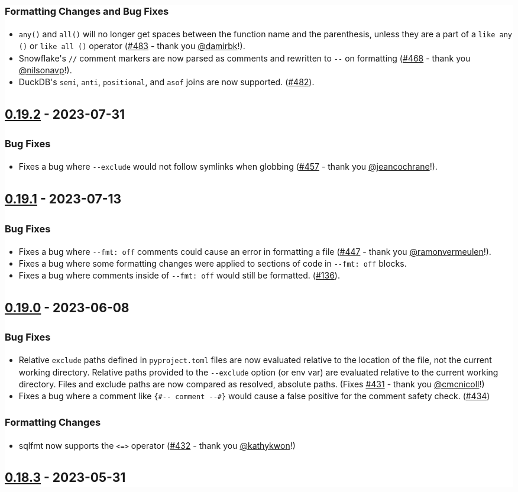 ### Formatting Changes and Bug Fixes

- `any()` and `all()` will no longer get spaces between the function name and the parenthesis, unless they are a part of a `like any ()` or `like all ()` operator ([#483](https://github.com/tconbeer/sqlfmt/issues/483) - thank you [@damirbk](https://github.com/damirbk)!).
- Snowflake's `//` comment markers are now parsed as comments and rewritten to `--` on formatting ([#468](https://github.com/tconbeer/sqlfmt/issues/468) - thank you [@nilsonavp](https://github.com/nilsonavp)!).
- DuckDB's `semi`, `anti`, `positional`, and `asof` joins are now supported. ([#482](https://github.com/tconbeer/sqlfmt/issues/482)).

## [0.19.2] - 2023-07-31

### Bug Fixes

- Fixes a bug where `--exclude` would not follow symlinks when globbing
  ([#457](https://github.com/tconbeer/sqlfmt/issues/457) - thank you [@jeancochrane](https://github.com/jeancochrane)!).

## [0.19.1] - 2023-07-13

### Bug Fixes

- Fixes a bug where `--fmt: off` comments could cause an error in formatting a file
  ([#447](https://github.com/tconbeer/sqlfmt/issues/447) - thank you [@ramonvermeulen](https://github.com/ramonvermeulen)!).
- Fixes a bug where some formatting changes were applied to sections of code in
  `--fmt: off` blocks.
- Fixes a bug where comments inside of `--fmt: off` would still be formatted.
  ([#136](https://github.com/tconbeer/sqlfmt/issues/136)).

## [0.19.0] - 2023-06-08

### Bug Fixes

- Relative `exclude` paths defined in `pyproject.toml` files are now evaluated relative to the location of the file, not the current working directory.
  Relative paths provided to the `--exclude` option (or env var) are evaluated relative to the current working directory. Files and exclude paths
  are now compared as resolved, absolute paths. (Fixes [#431](https://github.com/tconbeer/sqlfmt/issues/431) - thank you [@cmcnicoll](https://github.com/cmcnicoll)!)
- Fixes a bug where a comment like `{#-- comment --#}` would cause a false positive for the
  comment safety check. ([#434](https://github.com/tconbeer/sqlfmt/issues/434))

### Formatting Changes

- sqlfmt now supports the `<=>` operator ([#432](https://github.com/tconbeer/sqlfmt/issues/432) - thank you [@kathykwon](https://github.com/kathykwon)!)

## [0.18.3] - 2023-05-31


[unreleased]: https://github.com/tconbeer/sqlfmt/compare/0.23.2...HEAD
[0.23.2]: https://github.com/tconbeer/sqlfmt/compare/0.23.1...0.23.2
[0.23.1]: https://github.com/tconbeer/sqlfmt/compare/0.23.0...0.23.1
[0.23.0]: https://github.com/tconbeer/sqlfmt/compare/0.22.0...0.23.0
[0.22.0]: https://github.com/tconbeer/sqlfmt/compare/0.21.4...0.22.0
[0.21.4]: https://github.com/tconbeer/sqlfmt/compare/0.21.3...0.21.4
[0.21.3]: https://github.com/tconbeer/sqlfmt/compare/0.21.2...0.21.3
[0.21.2]: https://github.com/tconbeer/sqlfmt/compare/0.21.1...0.21.2
[0.21.1]: https://github.com/tconbeer/sqlfmt/compare/0.21.0...0.21.1
[0.21.0]: https://github.com/tconbeer/sqlfmt/compare/0.20.0...0.21.0
[0.20.0]: https://github.com/tconbeer/sqlfmt/compare/0.19.2...0.20.0
[0.19.2]: https://github.com/tconbeer/sqlfmt/compare/0.19.1...0.19.2
[0.19.1]: https://github.com/tconbeer/sqlfmt/compare/0.19.0...0.19.1
[0.19.0]: https://github.com/tconbeer/sqlfmt/compare/0.18.3...0.19.0
[0.18.3]: https://github.com/tconbeer/sqlfmt/compare/0.18.2...0.18.3
[0.18.2]: https://github.com/tconbeer/sqlfmt/compare/0.18.1...0.18.2
[0.18.1]: https://github.com/tconbeer/sqlfmt/compare/0.18.0...0.18.1
[0.18.0]: https://github.com/tconbeer/sqlfmt/compare/0.17.1...0.18.0
[0.17.1]: https://github.com/tconbeer/sqlfmt/compare/0.17.0...0.17.1
[0.17.0]: https://github.com/tconbeer/sqlfmt/compare/0.16.0...0.17.0
[0.16.0]: https://github.com/tconbeer/sqlfmt/compare/0.15.2...0.16.0
[0.15.2]: https://github.com/tconbeer/sqlfmt/compare/0.15.1...0.15.2
[0.15.1]: https://github.com/tconbeer/sqlfmt/compare/0.15.0...0.15.1
[0.15.0]: https://github.com/tconbeer/sqlfmt/compare/0.14.3...0.15.0
[0.14.3]: https://github.com/tconbeer/sqlfmt/compare/0.14.2...0.14.3
[0.14.2]: https://github.com/tconbeer/sqlfmt/compare/0.14.1...0.14.2
[0.14.1]: https://github.com/tconbeer/sqlfmt/compare/0.14.0...0.14.1
[0.14.0]: https://github.com/tconbeer/sqlfmt/compare/0.13.0...0.14.0
[0.13.0]: https://github.com/tconbeer/sqlfmt/compare/0.12.0...0.13.0
[0.12.0]: https://github.com/tconbeer/sqlfmt/compare/0.11.1...0.12.0
[0.11.1]: https://github.com/tconbeer/sqlfmt/compare/0.11.0...0.11.1
[0.11.0]: https://github.com/tconbeer/sqlfmt/compare/0.10.1...0.11.0
[0.10.1]: https://github.com/tconbeer/sqlfmt/compare/0.10.0...0.10.1
[0.10.0]: https://github.com/tconbeer/sqlfmt/compare/0.9.0...0.10.0
[0.9.0]: https://github.com/tconbeer/sqlfmt/compare/0.8.0...0.9.0
[0.8.0]: https://github.com/tconbeer/sqlfmt/compare/0.7.0...0.8.0
[0.7.0]: https://github.com/tconbeer/sqlfmt/compare/0.6.0...0.7.0
[0.6.0]: https://github.com/tconbeer/sqlfmt/compare/0.5.1...0.6.0
[0.5.1]: https://github.com/tconbeer/sqlfmt/compare/0.5.0...0.5.1
[0.5.0]: https://github.com/tconbeer/sqlfmt/compare/0.4.3...0.5.0
[0.4.3]: https://github.com/tconbeer/sqlfmt/compare/0.4.2...0.4.3
[0.4.2]: https://github.com/tconbeer/sqlfmt/compare/0.4.1...0.4.2
[0.4.1]: https://github.com/tconbeer/sqlfmt/compare/0.4.0...0.4.1
[0.4.0]: https://github.com/tconbeer/sqlfmt/compare/0.3.0...0.4.0
[0.3.0]: https://github.com/tconbeer/sqlfmt/compare/0.2.1...0.3.0
[0.2.1]: https://github.com/tconbeer/sqlfmt/compare/0.2.0...0.2.1
[0.2.0]: https://github.com/tconbeer/sqlfmt/compare/0.1.0...0.2.0